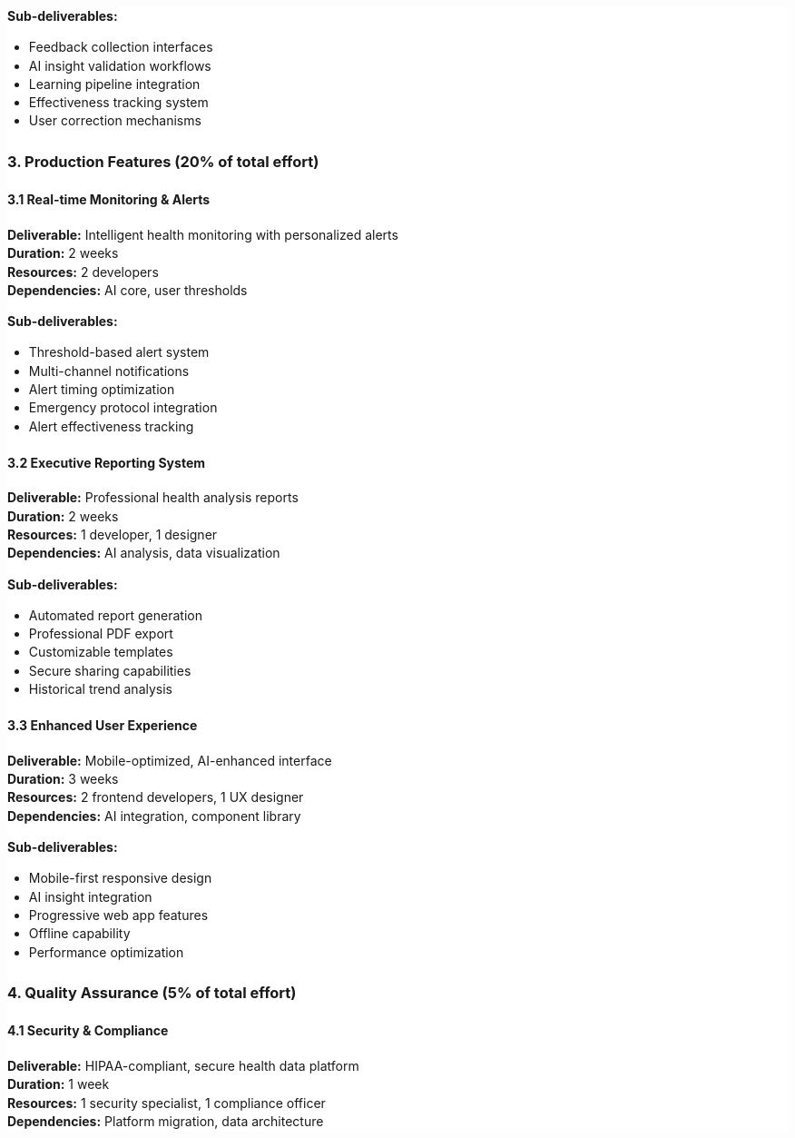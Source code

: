 **Sub-deliverables:**
- Feedback collection interfaces
- AI insight validation workflows
- Learning pipeline integration
- Effectiveness tracking system
- User correction mechanisms

### 3. Production Features (20% of total effort)

#### 3.1 Real-time Monitoring & Alerts
**Deliverable:** Intelligent health monitoring with personalized alerts  
**Duration:** 2 weeks  
**Resources:** 2 developers  
**Dependencies:** AI core, user thresholds  

**Sub-deliverables:**
- Threshold-based alert system
- Multi-channel notifications
- Alert timing optimization
- Emergency protocol integration
- Alert effectiveness tracking

#### 3.2 Executive Reporting System
**Deliverable:** Professional health analysis reports  
**Duration:** 2 weeks  
**Resources:** 1 developer, 1 designer  
**Dependencies:** AI analysis, data visualization  

**Sub-deliverables:**
- Automated report generation
- Professional PDF export
- Customizable templates
- Secure sharing capabilities
- Historical trend analysis

#### 3.3 Enhanced User Experience
**Deliverable:** Mobile-optimized, AI-enhanced interface  
**Duration:** 3 weeks  
**Resources:** 2 frontend developers, 1 UX designer  
**Dependencies:** AI integration, component library  

**Sub-deliverables:**
- Mobile-first responsive design
- AI insight integration
- Progressive web app features
- Offline capability
- Performance optimization

### 4. Quality Assurance (5% of total effort)

#### 4.1 Security & Compliance
**Deliverable:** HIPAA-compliant, secure health data platform  
**Duration:** 1 week  
**Resources:** 1 security specialist, 1 compliance officer  
**Dependencies:** Platform migration, data architecture  
